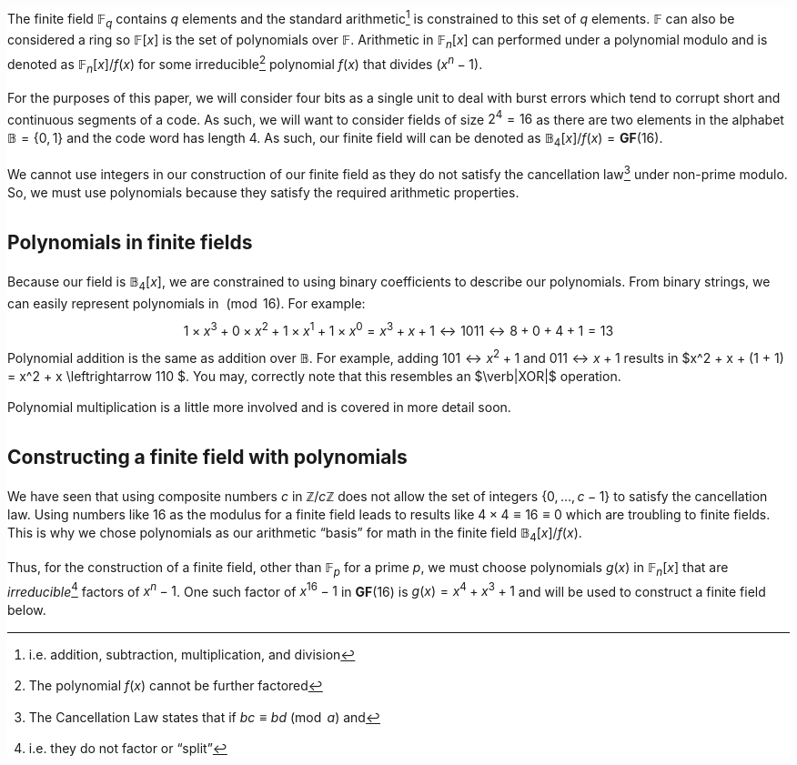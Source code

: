 The finite field $\mathbb{F}_q$ contains $q$ elements and the standard
arithmetic[^7] is constrained to this set of $q$ elements. $\mathbb{F}$
can also be considered a ring so $\mathbb{F}[x]$ is the set of
polynomials over $\mathbb{F}$. Arithmetic in $\mathbb{F}_n[x]$ can
performed under a polynomial modulo and is denoted as
$\mathbb{F}_n[x]/f(x)$ for some irreducible[^8] polynomial $f(x)$ that
divides $(x^n - 1)$.

For the purposes of this paper, we will consider four bits as a single
unit to deal with burst errors which tend to corrupt short and
continuous segments of a code. As such, we will want to consider fields
of size $2^4 = 16$ as there are two elements in the alphabet
$\mathbb{B} = \{0, 1\}$ and the code word has length $4$. As such, our
finite field will can be denoted as
$\mathbb{B}_4[x]/f(x) = \textbf{GF}(16)$.

We cannot use integers in our construction of our finite field as they
do not satisfy the cancellation law[^9] under non-prime modulo. So, we
must use polynomials because they satisfy the required arithmetic
properties.

Polynomials in finite fields
----------------------------

Because our field is $\mathbb{B}_4[x]$, we are constrained to using
binary coefficients to describe our polynomials. From binary strings, we
can easily represent polynomials in $\pmod{16}$. For example:
$$1 \times x^3 + 0 \times x^2 + 1 \times x^1 + 1 \times x^0 = x^3 + x + 1 \leftrightarrow 1011 \leftrightarrow 8 + 0 + 4 + 1 = 13$$
Polynomial addition is the same as addition over $\mathbb{B}$. For
example, adding $101 \leftrightarrow x^2 + 1$ and
$011 \leftrightarrow x + 1$ results in
$x^2 + x + (1 + 1) = x^2 + x \leftrightarrow 110 $. You may, correctly
note that this resembles an $\verb|XOR|$ operation.

Polynomial multiplication is a little more involved and is covered in
more detail soon.

Constructing a finite field with polynomials
--------------------------------------------

We have seen that using composite numbers $c$ in
$\mathbb{Z}/c\mathbb{Z}$ does not allow the set of integers
$\{0, \ldots, c-1\}$ to satisfy the cancellation law. Using numbers like
16 as the modulus for a finite field leads to results like
$4 \times 4 \equiv 16 \equiv 0$ which are troubling to finite fields.
This is why we chose polynomials as our arithmetic “basis” for math in
the finite field $\mathbb{B}_4[x]/f(x)$.

Thus, for the construction of a finite field, other than $\mathbb{F}_p$
for a prime $p$, we must choose polynomials $g(x)$ in $\mathbb{F}_n[x]$
that are *irreducible*[^10] factors of $x^n - 1$. One such factor of
$x^{16} - 1$ in **GF**(16) is $g(x) = x^4 + x^3 + 1$ and will be used to
construct a finite field below.


[^1]: Other examples of noisy channels include reading data from a hard
[^2]: Here, text is converted to Unicode numbers and finally into
[^3]: In this scheme, we do not assume that the parity bit was immune
[^4]: The greater $R$ is, the more information that is transmitted and
[^5]: The encoder is both subjective and injective, onto and one-to-one.
[^6]: i.e. the distance between them
[^7]: i.e. addition, subtraction, multiplication, and division
[^8]: The polynomial $f(x)$ cannot be further factored
[^9]: The Cancellation Law states that if $bc \equiv bd \pmod{a}$ and
[^10]: i.e. they do not factor or “split”
[^11]: Note that these $x$s are not the same as the $x$s used in
[^12]: This set adheres to a designed minimum Hamming distance to ensure
[^13]: i.e. an irreducible factor of $x^{16}-1$
[^14]: Note that this table is based on a different polynomial than the
[^15]: Let the designed minimum distance $d_{min}$ and let the number of
[^16]: A minimal polynomial here is a monic (leading coefficient of 1)
[^17]: Calculated on WolframAlpha at [this link](http://goo.gl/Twtypq)
[^18]: Note that adding polynomials with binary coefficients is
[^19]: This could be extended for any field **GF**($2^m)$ for an natural
[^20]: Note that $\alpha$ is a primitive element of $\textbf{GF}(16)$.
[^21]: By the Invertible Matrix Theorem from Linear Algebra.
[^22]: If you wish to try row-reduction yourself, note that since
[^23]: Again, we use the Power/Vector table found in the Appendix
[^24]: This process involves simple binary addition
[^25]: As we see below, adding two terms with the same degree in binary